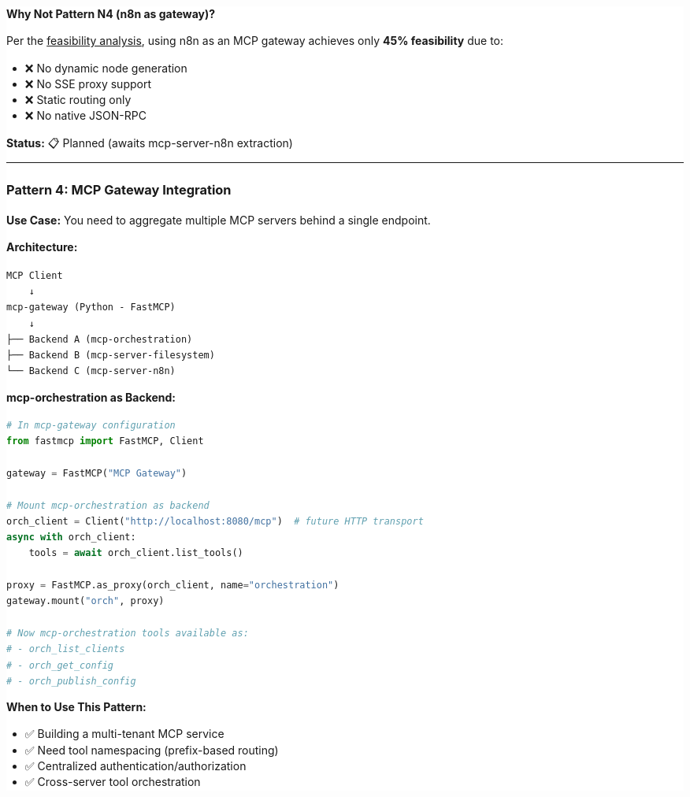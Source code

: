 **Why Not Pattern N4 (n8n as gateway)?**

Per the [feasibility analysis](./MCP-n8n%20to%20MCP-Gateway%20Evolution.md#4-pattern-n4-feasibility-report), using n8n as an MCP gateway achieves only **45% feasibility** due to:
- ❌ No dynamic node generation
- ❌ No SSE proxy support
- ❌ Static routing only
- ❌ No native JSON-RPC

**Status:** 📋 Planned (awaits mcp-server-n8n extraction)

---

### Pattern 4: MCP Gateway Integration

**Use Case:** You need to aggregate multiple MCP servers behind a single endpoint.

**Architecture:**
```
MCP Client
    ↓
mcp-gateway (Python - FastMCP)
    ↓
├── Backend A (mcp-orchestration)
├── Backend B (mcp-server-filesystem)
└── Backend C (mcp-server-n8n)
```

**mcp-orchestration as Backend:**

```python
# In mcp-gateway configuration
from fastmcp import FastMCP, Client

gateway = FastMCP("MCP Gateway")

# Mount mcp-orchestration as backend
orch_client = Client("http://localhost:8080/mcp")  # future HTTP transport
async with orch_client:
    tools = await orch_client.list_tools()

proxy = FastMCP.as_proxy(orch_client, name="orchestration")
gateway.mount("orch", proxy)

# Now mcp-orchestration tools available as:
# - orch_list_clients
# - orch_get_config
# - orch_publish_config
```

**When to Use This Pattern:**
- ✅ Building a multi-tenant MCP service
- ✅ Need tool namespacing (prefix-based routing)
- ✅ Centralized authentication/authorization
- ✅ Cross-server tool orchestration
